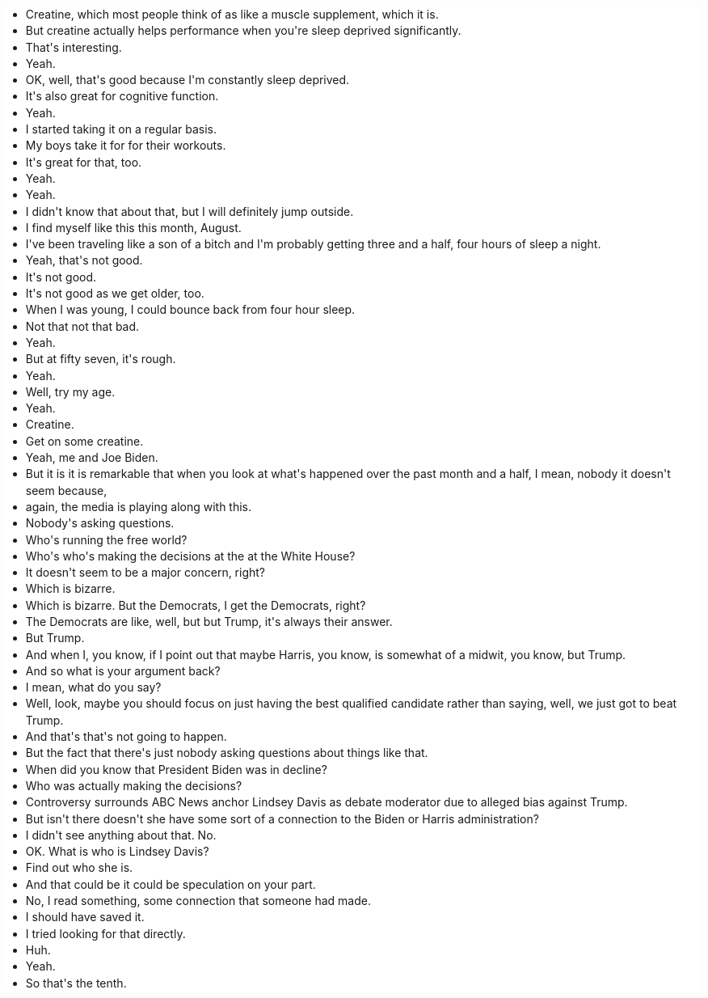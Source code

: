 *  Creatine, which most people think of as like a muscle supplement, which it is.
*  But creatine actually helps performance when you're sleep deprived significantly.
*  That's interesting.
*  Yeah.
*  OK, well, that's good because I'm constantly sleep deprived.
*  It's also great for cognitive function.
*  Yeah.
*  I started taking it on a regular basis.
*  My boys take it for for their workouts.
*  It's great for that, too.
*  Yeah.
*  Yeah.
*  I didn't know that about that, but I will definitely jump outside.
*  I find myself like this this month, August.
*  I've been traveling like a son of a bitch and I'm probably getting three and a half, four hours of sleep a night.
*  Yeah, that's not good.
*  It's not good.
*  It's not good as we get older, too.
*  When I was young, I could bounce back from four hour sleep.
*  Not that not that bad.
*  Yeah.
*  But at fifty seven, it's rough.
*  Yeah.
*  Well, try my age.
*  Yeah.
*  Creatine.
*  Get on some creatine.
*  Yeah, me and Joe Biden.
*  But it is it is remarkable that when you look at what's happened over the past month and a half, I mean, nobody it doesn't seem because,
*  again, the media is playing along with this.
*  Nobody's asking questions.
*  Who's running the free world?
*  Who's who's making the decisions at the at the White House?
*  It doesn't seem to be a major concern, right?
*  Which is bizarre.
*  Which is bizarre. But the Democrats, I get the Democrats, right?
*  The Democrats are like, well, but but Trump, it's always their answer.
*  But Trump.
*  And when I, you know, if I point out that maybe Harris, you know, is somewhat of a midwit, you know, but Trump.
*  And so what is your argument back?
*  I mean, what do you say?
*  Well, look, maybe you should focus on just having the best qualified candidate rather than saying, well, we just got to beat Trump.
*  And that's that's not going to happen.
*  But the fact that there's just nobody asking questions about things like that.
*  When did you know that President Biden was in decline?
*  Who was actually making the decisions?
*  Controversy surrounds ABC News anchor Lindsey Davis as debate moderator due to alleged bias against Trump.
*  But isn't there doesn't she have some sort of a connection to the Biden or Harris administration?
*  I didn't see anything about that. No.
*  OK. What is who is Lindsey Davis?
*  Find out who she is.
*  And that could be it could be speculation on your part.
*  No, I read something, some connection that someone had made.
*  I should have saved it.
*  I tried looking for that directly.
*  Huh.
*  Yeah.
*  So that's the tenth.